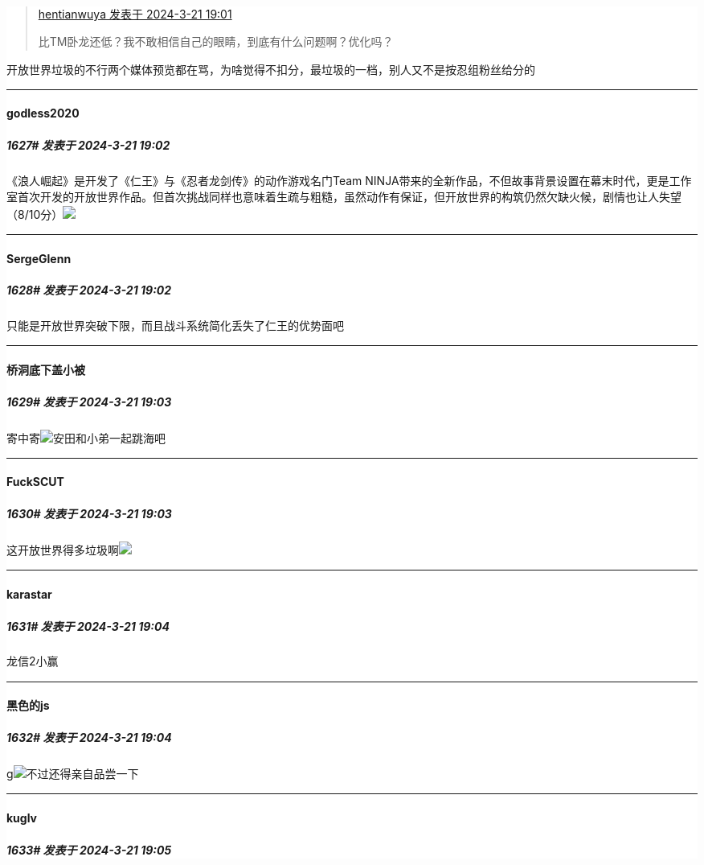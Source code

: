 <blockquote><a href="httphttps://bbs.saraba1st.com/2b/forum.php?mod=redirect&amp;goto=findpost&amp;pid=64325695&amp;ptid=2092342" target="_blank">hentianwuya 发表于 2024-3-21 19:01</a>

比TM卧龙还低？我不敢相信自己的眼睛，到底有什么问题啊？优化吗？</blockquote>
开放世界垃圾的不行两个媒体预览都在骂，为啥觉得不扣分，最垃圾的一档，别人又不是按忍组粉丝给分的

*****

####  godless2020  
##### 1627#       发表于 2024-3-21 19:02

《浪人崛起》是开发了《仁王》与《忍者龙剑传》的动作游戏名门Team NINJA带来的全新作品，不但故事背景设置在幕末时代，更是工作室首次开发的开放世界作品。但首次挑战同样也意味着生疏与粗糙，虽然动作有保证，但开放世界的构筑仍然欠缺火候，剧情也让人失望（8/10分）<img src="https://static.saraba1st.com/image/smiley/face2017/067.png" referrerpolicy="no-referrer">

*****

####  SergeGlenn  
##### 1628#       发表于 2024-3-21 19:02

只能是开放世界突破下限，而且战斗系统简化丢失了仁王的优势面吧

*****

####  桥洞底下盖小被  
##### 1629#       发表于 2024-3-21 19:03

寄中寄<img src="https://static.saraba1st.com/image/smiley/face2017/067.png" referrerpolicy="no-referrer">安田和小弟一起跳海吧

*****

####  FuckSCUT  
##### 1630#       发表于 2024-3-21 19:03

这开放世界得多垃圾啊<img src="https://static.saraba1st.com/image/smiley/face2017/067.png" referrerpolicy="no-referrer">

*****

####  karastar  
##### 1631#       发表于 2024-3-21 19:04

龙信2小赢

*****

####  黑色的js  
##### 1632#       发表于 2024-3-21 19:04

g<img src="https://static.saraba1st.com/image/smiley/face2017/067.png" referrerpolicy="no-referrer">不过还得亲自品尝一下

*****

####  kuglv  
##### 1633#       发表于 2024-3-21 19:05
